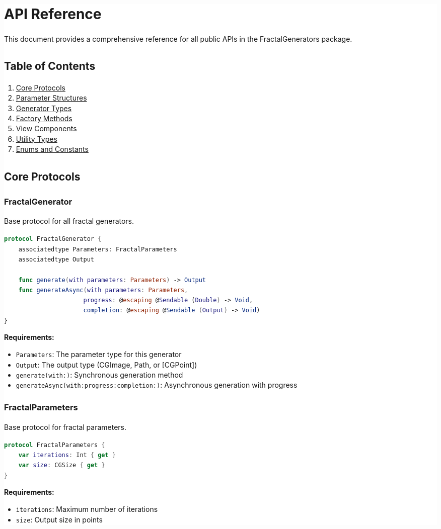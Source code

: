 # API Reference

This document provides a comprehensive reference for all public APIs in the FractalGenerators package.

## Table of Contents

1. [Core Protocols](#core-protocols)
2. [Parameter Structures](#parameter-structures)
3. [Generator Types](#generator-types)
4. [Factory Methods](#factory-methods)
5. [View Components](#view-components)
6. [Utility Types](#utility-types)
7. [Enums and Constants](#enums-and-constants)

## Core Protocols

### FractalGenerator

Base protocol for all fractal generators.

```swift
protocol FractalGenerator {
    associatedtype Parameters: FractalParameters
    associatedtype Output
    
    func generate(with parameters: Parameters) -> Output
    func generateAsync(with parameters: Parameters, 
                      progress: @escaping @Sendable (Double) -> Void,
                      completion: @escaping @Sendable (Output) -> Void)
}
```

**Requirements:**
- `Parameters`: The parameter type for this generator
- `Output`: The output type (CGImage, Path, or [CGPoint])
- `generate(with:)`: Synchronous generation method
- `generateAsync(with:progress:completion:)`: Asynchronous generation with progress

### FractalParameters

Base protocol for fractal parameters.

```swift
protocol FractalParameters {
    var iterations: Int { get }
    var size: CGSize { get }
}
```

**Requirements:**
- `iterations`: Maximum number of iterations
- `size`: Output size in points
